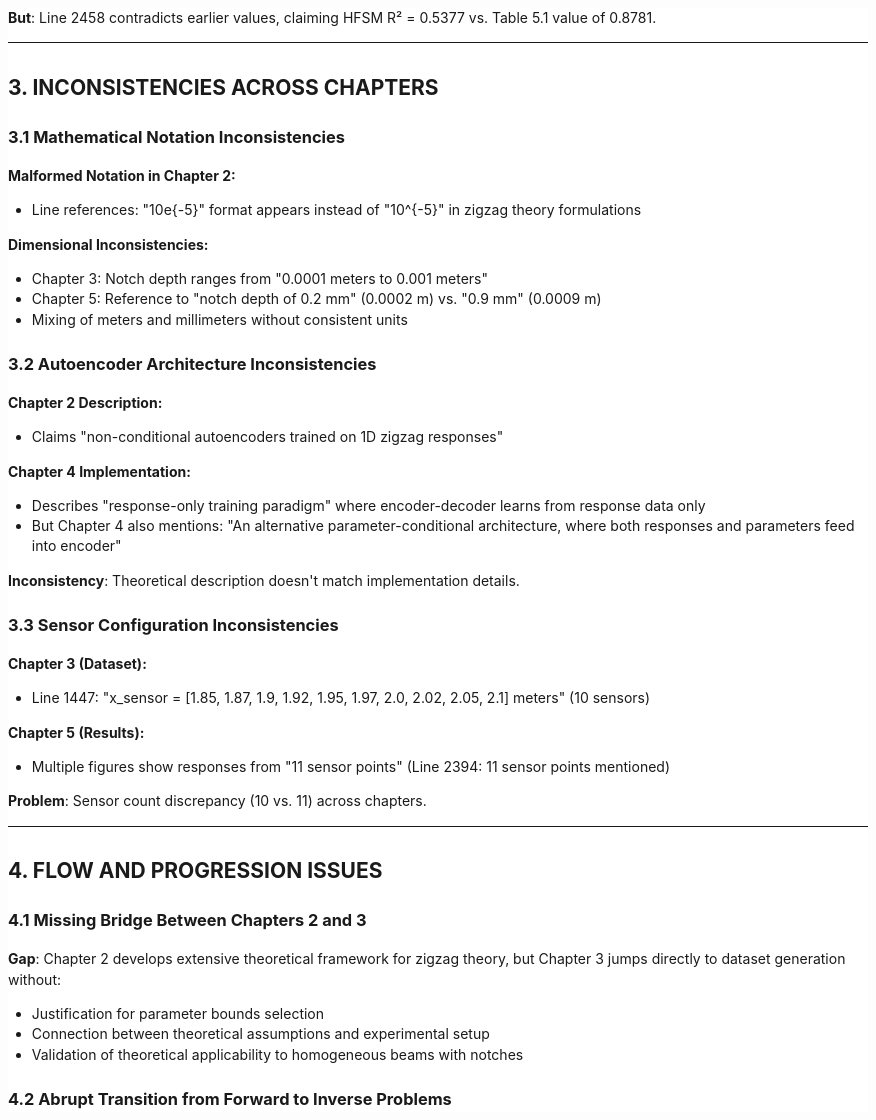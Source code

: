 **But**: Line 2458 contradicts earlier values, claiming HFSM R² = 0.5377 vs. Table 5.1 value of 0.8781.

---

## 3. INCONSISTENCIES ACROSS CHAPTERS

### 3.1 Mathematical Notation Inconsistencies

**Malformed Notation in Chapter 2:**
- Line references: "10e{-5}" format appears instead of "10^{-5}" in zigzag theory formulations

**Dimensional Inconsistencies:**
- Chapter 3: Notch depth ranges from "0.0001 meters to 0.001 meters"
- Chapter 5: Reference to "notch depth of 0.2 mm" (0.0002 m) vs. "0.9 mm" (0.0009 m)
- Mixing of meters and millimeters without consistent units

### 3.2 Autoencoder Architecture Inconsistencies

**Chapter 2 Description:**
- Claims "non-conditional autoencoders trained on 1D zigzag responses"

**Chapter 4 Implementation:**
- Describes "response-only training paradigm" where encoder-decoder learns from response data only
- But Chapter 4 also mentions: "An alternative parameter-conditional architecture, where both responses and parameters feed into encoder"

**Inconsistency**: Theoretical description doesn't match implementation details.

### 3.3 Sensor Configuration Inconsistencies

**Chapter 3 (Dataset):**
- Line 1447: "x_sensor = [1.85, 1.87, 1.9, 1.92, 1.95, 1.97, 2.0, 2.02, 2.05, 2.1] meters" (10 sensors)

**Chapter 5 (Results):**
- Multiple figures show responses from "11 sensor points" (Line 2394: 11 sensor points mentioned)

**Problem**: Sensor count discrepancy (10 vs. 11) across chapters.

---

## 4. FLOW AND PROGRESSION ISSUES

### 4.1 Missing Bridge Between Chapters 2 and 3

**Gap**: Chapter 2 develops extensive theoretical framework for zigzag theory, but Chapter 3 jumps directly to dataset generation without:
- Justification for parameter bounds selection
- Connection between theoretical assumptions and experimental setup
- Validation of theoretical applicability to homogeneous beams with notches

### 4.2 Abrupt Transition from Forward to Inverse Problems
